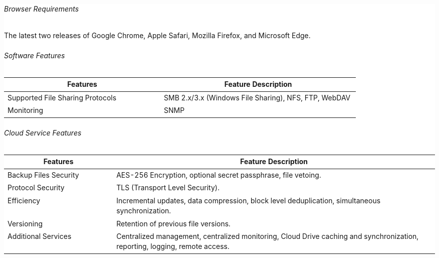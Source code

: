 ###### Browser Requirements

The latest two releases of Google Chrome, Apple Safari, Mozilla Firefox,
and Microsoft Edge.

###### Software Features

<table>
<colgroup>
<col style="width: 44%" />
<col style="width: 55%" />
</colgroup>
<thead>
<tr>
<th><strong>Features</strong></th>
<th><strong>Feature Description</strong></th>
</tr>
</thead>
<tbody>
<tr>
<td>Supported File Sharing Protocols</td>
<td>SMB 2.x/3.x (Windows File Sharing), NFS, FTP, WebDAV</td>
</tr>
<tr>
<td>Monitoring</td>
<td>SNMP</td>
</tr>
</tbody>
</table>

###### Cloud Service Features

<table>
<colgroup>
<col style="width: 25%" />
<col style="width: 74%" />
</colgroup>
<thead>
<tr>
<th><strong>Features</strong></th>
<th><strong>Feature Description</strong></th>
</tr>
</thead>
<tbody>
<tr>
<td>Backup Files Security</td>
<td>AES-256 Encryption, optional secret passphrase, file vetoing.</td>
</tr>
<tr>
<td>Protocol Security</td>
<td>TLS (Transport Level Security).</td>
</tr>
<tr>
<td>Efficiency</td>
<td>Incremental updates, data compression, block level deduplication,
simultaneous synchronization.</td>
</tr>
<tr>
<td>Versioning</td>
<td>Retention of previous file versions.</td>
</tr>
<tr>
<td>Additional Services</td>
<td>Centralized management, centralized monitoring, Cloud Drive caching
and synchronization, reporting, logging, remote access.</td>